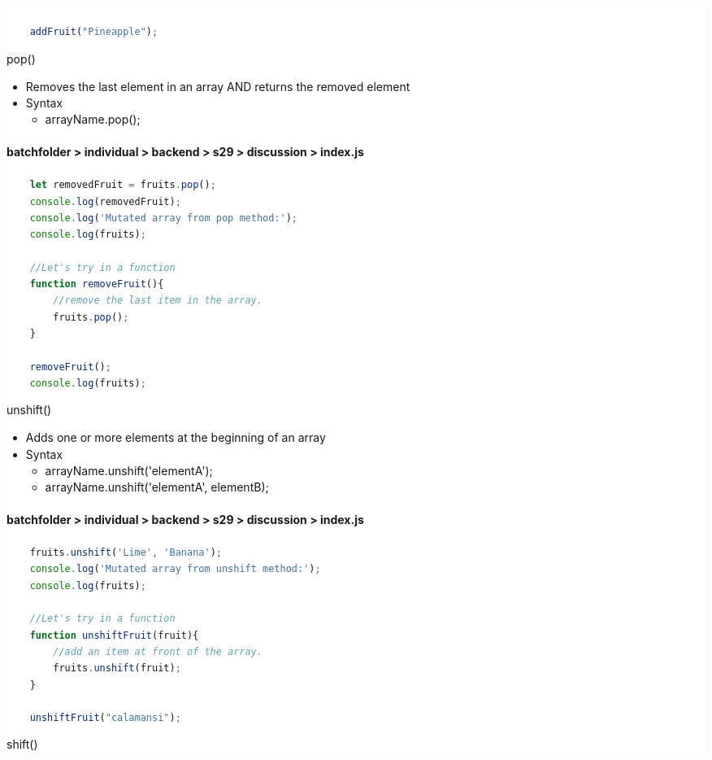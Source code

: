 ```js

    addFruit("Pineapple");

```
pop()

- Removes the last element in an array AND returns the removed element
- Syntax
    - arrayName.pop();

#### batchfolder > individual > backend > s29 > discussion > index.js
```js
    let removedFruit = fruits.pop();
    console.log(removedFruit);
    console.log('Mutated array from pop method:');
    console.log(fruits);

    //Let's try in a function
    function removeFruit(){
        //remove the last item in the array.
        fruits.pop();
    }

    removeFruit();
    console.log(fruits);

```
unshift()

- Adds one or more elements at the beginning of an array
- Syntax
    - arrayName.unshift('elementA');
    - arrayName.unshift('elementA', elementB);

#### batchfolder > individual > backend > s29 > discussion > index.js
```js
    fruits.unshift('Lime', 'Banana');
    console.log('Mutated array from unshift method:');
    console.log(fruits);

    //Let's try in a function
    function unshiftFruit(fruit){
        //add an item at front of the array.
        fruits.unshift(fruit);
    }

    unshiftFruit("calamansi");

```
shift()
